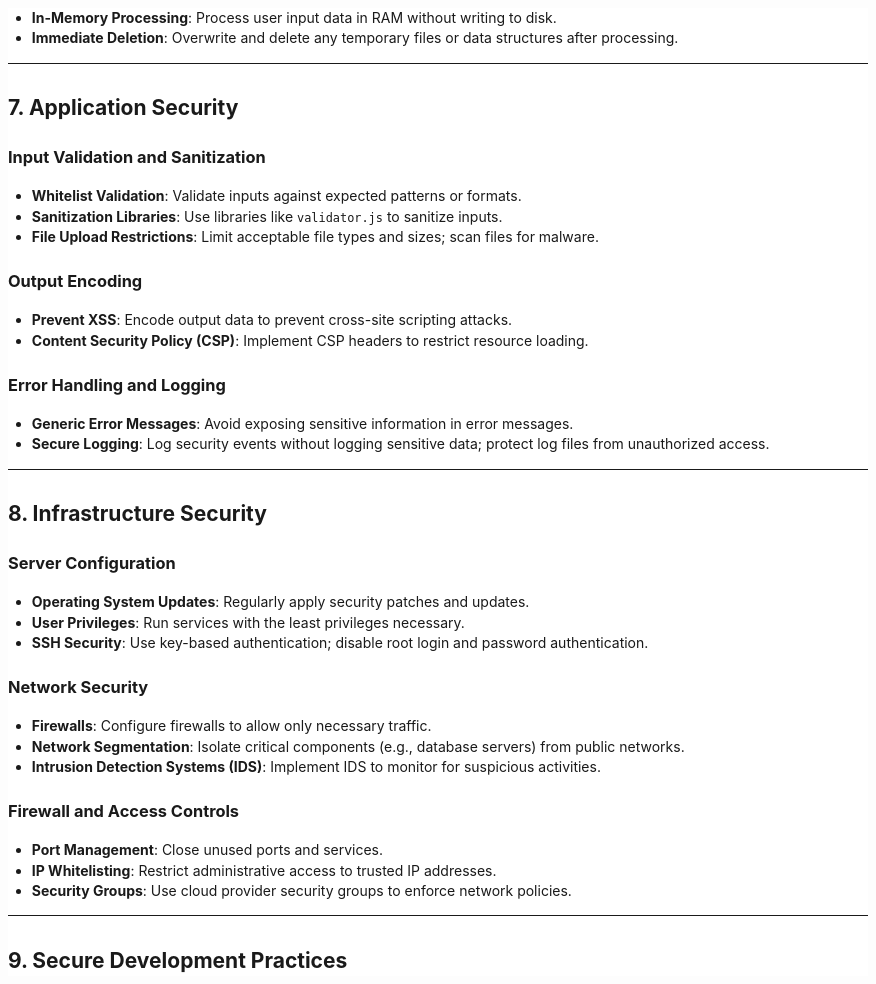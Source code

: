 - **In-Memory Processing**: Process user input data in RAM without writing to disk.
- **Immediate Deletion**: Overwrite and delete any temporary files or data structures after processing.

---

## 7. Application Security

### Input Validation and Sanitization

- **Whitelist Validation**: Validate inputs against expected patterns or formats.
- **Sanitization Libraries**: Use libraries like `validator.js` to sanitize inputs.
- **File Upload Restrictions**: Limit acceptable file types and sizes; scan files for malware.

### Output Encoding

- **Prevent XSS**: Encode output data to prevent cross-site scripting attacks.
- **Content Security Policy (CSP)**: Implement CSP headers to restrict resource loading.

### Error Handling and Logging

- **Generic Error Messages**: Avoid exposing sensitive information in error messages.
- **Secure Logging**: Log security events without logging sensitive data; protect log files from unauthorized access.

---

## 8. Infrastructure Security

### Server Configuration

- **Operating System Updates**: Regularly apply security patches and updates.
- **User Privileges**: Run services with the least privileges necessary.
- **SSH Security**: Use key-based authentication; disable root login and password authentication.

### Network Security

- **Firewalls**: Configure firewalls to allow only necessary traffic.
- **Network Segmentation**: Isolate critical components (e.g., database servers) from public networks.
- **Intrusion Detection Systems (IDS)**: Implement IDS to monitor for suspicious activities.

### Firewall and Access Controls

- **Port Management**: Close unused ports and services.
- **IP Whitelisting**: Restrict administrative access to trusted IP addresses.
- **Security Groups**: Use cloud provider security groups to enforce network policies.

---

## 9. Secure Development Practices
